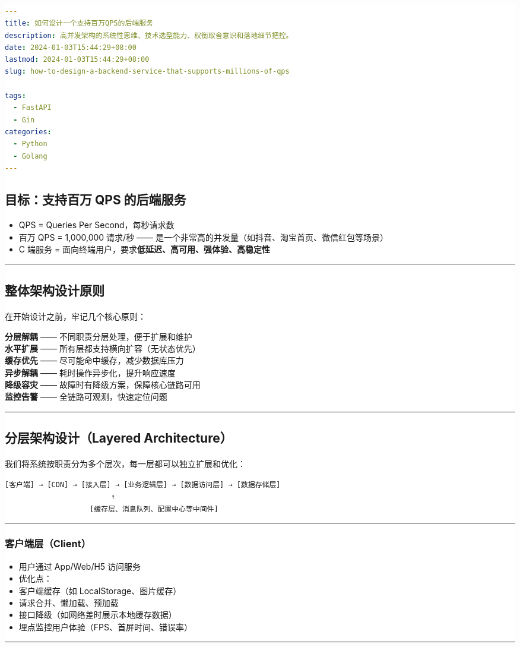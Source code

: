 ```yaml
---
title: 如何设计一个支持百万QPS的后端服务
description: 高并发架构的系统性思维、技术选型能力、权衡取舍意识和落地细节把控。
date: 2024-01-03T15:44:29+08:00
lastmod: 2024-01-03T15:44:29+08:00
slug: how-to-design-a-backend-service-that-supports-millions-of-qps

tags:
  - FastAPI
  - Gin
categories:
  - Python
  - Golang
---
```


## 目标：支持百万 QPS 的后端服务

- QPS = Queries Per Second，每秒请求数
- 百万 QPS = 1,000,000 请求/秒 —— 是一个非常高的并发量（如抖音、淘宝首页、微信红包等场景）
- C 端服务 = 面向终端用户，要求**低延迟、高可用、强体验、高稳定性**

---

## 整体架构设计原则

在开始设计之前，牢记几个核心原则：

**分层解耦** —— 不同职责分层处理，便于扩展和维护  
 **水平扩展** —— 所有层都支持横向扩容（无状态优先）  
 **缓存优先** —— 尽可能命中缓存，减少数据库压力  
 **异步解耦** —— 耗时操作异步化，提升响应速度  
 **降级容灾** —— 故障时有降级方案，保障核心链路可用  
 **监控告警** —— 全链路可观测，快速定位问题

---

## 分层架构设计（Layered Architecture）

我们将系统按职责分为多个层次，每一层都可以独立扩展和优化：

```
[客户端] → [CDN] → [接入层] → [业务逻辑层] → [数据访问层] → [数据存储层]
                         ↑
                    [缓存层、消息队列、配置中心等中间件]
```

---

### 客户端层（Client）

- 用户通过 App/Web/H5 访问服务
- 优化点：
- 客户端缓存（如 LocalStorage、图片缓存）
- 请求合并、懒加载、预加载
- 接口降级（如网络差时展示本地缓存数据）
- 埋点监控用户体验（FPS、首屏时间、错误率）

---